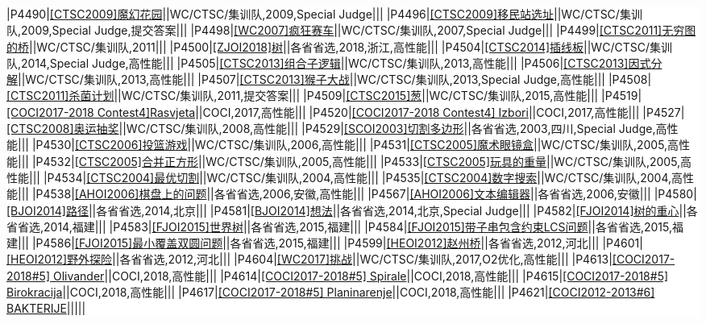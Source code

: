 |P4490|[[CTSC2009]魔幻花园](https://www.luogu.org/problemnew/show/P4490)||WC/CTSC/集训队,2009,Special Judge|||
|P4496|[[CTSC2009]移民站选址](https://www.luogu.org/problemnew/show/P4496)||WC/CTSC/集训队,2009,Special Judge,提交答案|||
|P4498|[[WC2007]疯狂赛车](https://www.luogu.org/problemnew/show/P4498)||WC/CTSC/集训队,2007,Special Judge|||
|P4499|[[CTSC2011]无穷图的桥](https://www.luogu.org/problemnew/show/P4499)||WC/CTSC/集训队,2011|||
|P4500|[[ZJOI2018]树](https://www.luogu.org/problemnew/show/P4500)||各省省选,2018,浙江,高性能|||
|P4504|[[CTSC2014]插线板](https://www.luogu.org/problemnew/show/P4504)||WC/CTSC/集训队,2014,Special Judge,高性能|||
|P4505|[[CTSC2013]组合子逻辑](https://www.luogu.org/problemnew/show/P4505)||WC/CTSC/集训队,2013,高性能|||
|P4506|[[CTSC2013]因式分解](https://www.luogu.org/problemnew/show/P4506)||WC/CTSC/集训队,2013,高性能|||
|P4507|[[CTSC2013]猴子大战](https://www.luogu.org/problemnew/show/P4507)||WC/CTSC/集训队,2013,Special Judge,高性能|||
|P4508|[[CTSC2011]杀菌计划](https://www.luogu.org/problemnew/show/P4508)||WC/CTSC/集训队,2011,提交答案|||
|P4509|[[CTSC2015]葱](https://www.luogu.org/problemnew/show/P4509)||WC/CTSC/集训队,2015,高性能|||
|P4519|[[COCI2017-2018 Contest4]Rasvjeta](https://www.luogu.org/problemnew/show/P4519)||COCI,2017,高性能|||
|P4520|[[COCI2017-2018 Contest4] Izbori](https://www.luogu.org/problemnew/show/P4520)||COCI,2017,高性能|||
|P4527|[[CTSC2008]奥运抽奖](https://www.luogu.org/problemnew/show/P4527)||WC/CTSC/集训队,2008,高性能|||
|P4529|[[SCOI2003]切割多边形](https://www.luogu.org/problemnew/show/P4529)||各省省选,2003,四川,Special Judge,高性能|||
|P4530|[[CTSC2006]投篮游戏](https://www.luogu.org/problemnew/show/P4530)||WC/CTSC/集训队,2006,高性能|||
|P4531|[[CTSC2005]魔术眼镜盒](https://www.luogu.org/problemnew/show/P4531)||WC/CTSC/集训队,2005,高性能|||
|P4532|[[CTSC2005]合并正方形](https://www.luogu.org/problemnew/show/P4532)||WC/CTSC/集训队,2005,高性能|||
|P4533|[[CTSC2005]玩具的重量](https://www.luogu.org/problemnew/show/P4533)||WC/CTSC/集训队,2005,高性能|||
|P4534|[[CTSC2004]最优切割](https://www.luogu.org/problemnew/show/P4534)||WC/CTSC/集训队,2004,高性能|||
|P4535|[[CTSC2004]数字搜索](https://www.luogu.org/problemnew/show/P4535)||WC/CTSC/集训队,2004,高性能|||
|P4538|[[AHOI2006]棋盘上的问题](https://www.luogu.org/problemnew/show/P4538)||各省省选,2006,安徽,高性能|||
|P4567|[[AHOI2006]文本编辑器](https://www.luogu.org/problemnew/show/P4567)||各省省选,2006,安徽|||
|P4580|[[BJOI2014]路径](https://www.luogu.org/problemnew/show/P4580)||各省省选,2014,北京|||
|P4581|[[BJOI2014]想法](https://www.luogu.org/problemnew/show/P4581)||各省省选,2014,北京,Special Judge|||
|P4582|[[FJOI2014]树的重心](https://www.luogu.org/problemnew/show/P4582)||各省省选,2014,福建|||
|P4583|[[FJOI2015]世界树](https://www.luogu.org/problemnew/show/P4583)||各省省选,2015,福建|||
|P4584|[[FJOI2015]带子串包含约束LCS问题](https://www.luogu.org/problemnew/show/P4584)||各省省选,2015,福建|||
|P4586|[[FJOI2015]最小覆盖双圆问题](https://www.luogu.org/problemnew/show/P4586)||各省省选,2015,福建|||
|P4599|[[HEOI2012]赵州桥](https://www.luogu.org/problemnew/show/P4599)||各省省选,2012,河北|||
|P4601|[[HEOI2012]野外探险](https://www.luogu.org/problemnew/show/P4601)||各省省选,2012,河北|||
|P4604|[[WC2017]挑战](https://www.luogu.org/problemnew/show/P4604)||WC/CTSC/集训队,2017,O2优化,高性能|||
|P4613|[[COCI2017-2018#5] Olivander](https://www.luogu.org/problemnew/show/P4613)||COCI,2018,高性能|||
|P4614|[[COCI2017-2018#5] Spirale](https://www.luogu.org/problemnew/show/P4614)||COCI,2018,高性能|||
|P4615|[[COCI2017-2018#5] Birokracija](https://www.luogu.org/problemnew/show/P4615)||COCI,2018,高性能|||
|P4617|[[COCI2017-2018#5] Planinarenje](https://www.luogu.org/problemnew/show/P4617)||COCI,2018,高性能|||
|P4621|[[COCI2012-2013#6] BAKTERIJE](https://www.luogu.org/problemnew/show/P4621)|||||